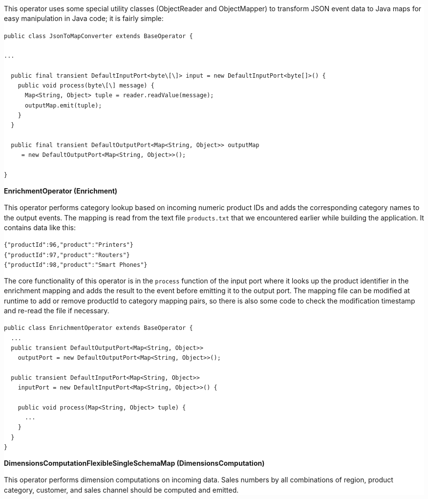 This operator uses some special utility classes (ObjectReader and
ObjectMapper) to transform JSON event data to Java maps for easy
manipulation in Java code; it is fairly simple:

    public class JsonToMapConverter extends BaseOperator {

    ...

      public final transient DefaultInputPort<byte\[\]> input = new DefaultInputPort<byte[]>() {
        public void process(byte\[\] message) {
          Map<String, Object> tuple = reader.readValue(message);
          outputMap.emit(tuple);
        }
      }

      public final transient DefaultOutputPort<Map<String, Object>> outputMap
         = new DefaultOutputPort<Map<String, Object>>();

    }

**EnrichmentOperator (Enrichment)**

This operator performs category lookup based on incoming numeric
product IDs and adds the corresponding category names to the output
events. The mapping is read from the text file `products.txt` that
we encountered earlier while building the application. It contains
data like this:

    {"productId":96,"product":"Printers"}
    {"productId":97,"product":"Routers"}
    {"productId":98,"product":"Smart Phones"}

The core functionality of this operator is in the `process` function of
the input port where it looks up the product identifier in the
enrichment mapping and adds the result to the event before emitting it
to the output port. The mapping file can be modified at runtime to add
or remove productId to category mapping pairs, so there is also some
code to check the modification timestamp and re-read the file if necessary.

    public class EnrichmentOperator extends BaseOperator {
      ...
      public transient DefaultOutputPort<Map<String, Object>>
        outputPort = new DefaultOutputPort<Map<String, Object>>();

      public transient DefaultInputPort<Map<String, Object>>
        inputPort = new DefaultInputPort<Map<String, Object>>() {

        public void process(Map<String, Object> tuple) {
          ...
        }
      }
    }

**DimensionsComputationFlexibleSingleSchemaMap (DimensionsComputation)**

This operator performs dimension computations on incoming data. Sales
numbers by all combinations of region, product category, customer, and
sales channel should be computed and emitted.
